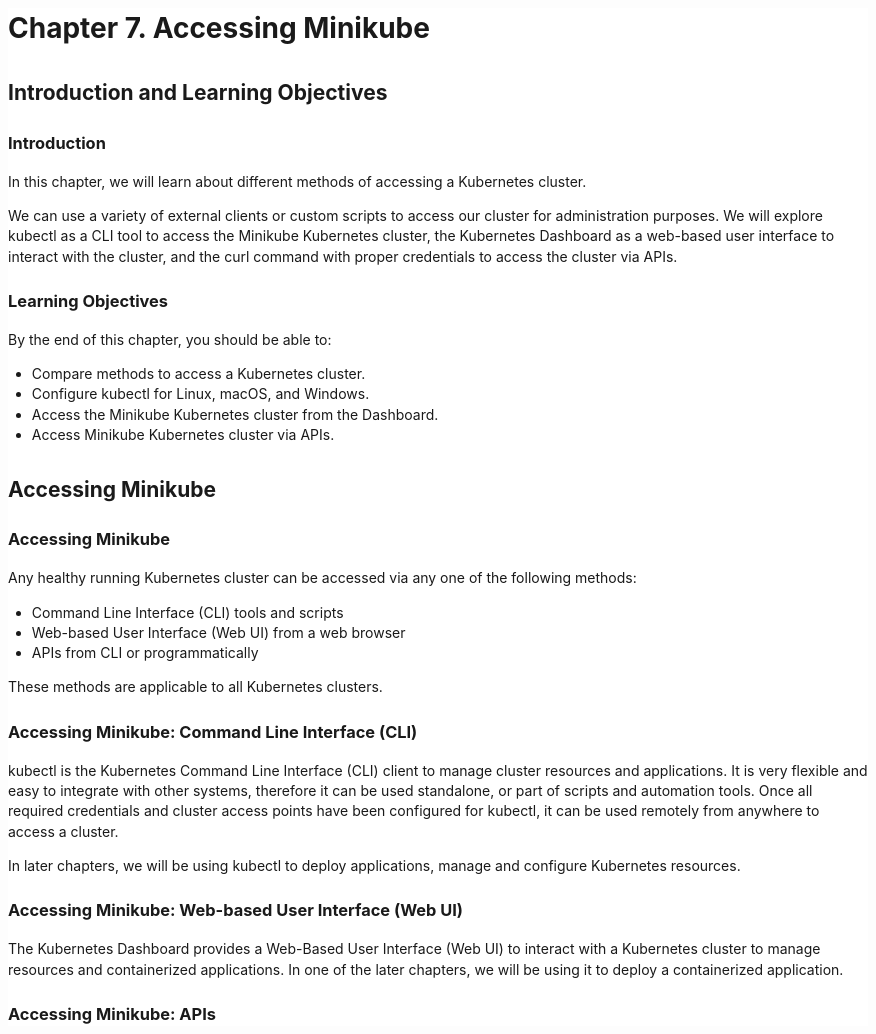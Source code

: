 # Chapter 7. Accessing Minikube #

## Introduction and Learning Objectives ##

### Introduction ###

In this chapter, we will learn about different methods of accessing a Kubernetes cluster.

We can use a variety of external clients or custom scripts to access our cluster for administration purposes. We will explore kubectl as a CLI tool to access the Minikube Kubernetes cluster, the Kubernetes Dashboard as a web-based user interface to interact with the cluster, and the curl command with proper credentials to access the cluster via APIs.

### Learning Objectives ###

By the end of this chapter, you should be able to:

* Compare methods to access a Kubernetes cluster.
* Configure kubectl for Linux, macOS, and Windows.
* Access the Minikube Kubernetes cluster from the Dashboard.
* Access Minikube Kubernetes cluster via APIs.

## Accessing Minikube ##

### Accessing Minikube ###

Any healthy running Kubernetes cluster can be accessed via any one of the following methods:

* Command Line Interface (CLI) tools and scripts
* Web-based User Interface (Web UI) from a web browser
* APIs from CLI or programmatically

These methods are applicable to all Kubernetes clusters. 

### Accessing Minikube: Command Line Interface (CLI) ###

kubectl is the Kubernetes Command Line Interface (CLI) client to manage cluster resources and applications. It is very flexible and easy to integrate with other systems, therefore it can be used standalone, or part of scripts and automation tools. Once all required credentials and cluster access points have been configured for kubectl, it can be used remotely from anywhere to access a cluster. 

In later chapters, we will be using kubectl to deploy applications, manage and configure Kubernetes resources.

### Accessing Minikube: Web-based User Interface (Web UI) ###

The Kubernetes Dashboard provides a Web-Based User Interface (Web UI) to interact with a Kubernetes cluster to manage resources and containerized applications. In one of the later chapters, we will be using it to deploy a containerized application.

### Accessing Minikube: APIs ###
